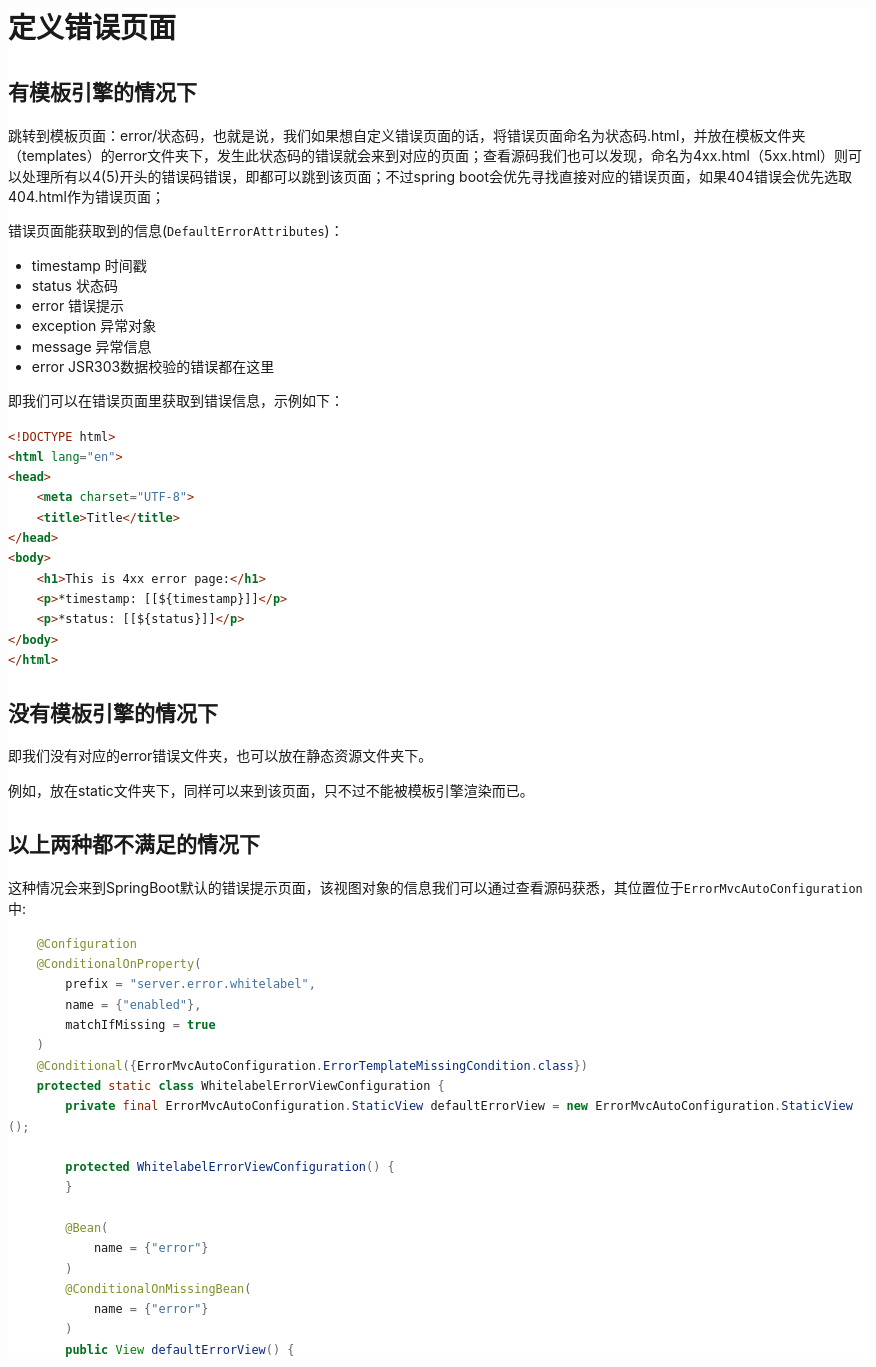 

# 定义错误页面
## 有模板引擎的情况下

跳转到模板页面：error/状态码，也就是说，我们如果想自定义错误页面的话，将错误页面命名为状态码.html，并放在模板文件夹（templates）的error文件夹下，发生此状态码的错误就会来到对应的页面；查看源码我们也可以发现，命名为4xx.html（5xx.html）则可以处理所有以4(5)开头的错误码错误，即都可以跳到该页面；不过spring boot会优先寻找直接对应的错误页面，如果404错误会优先选取404.html作为错误页面；

错误页面能获取到的信息(`DefaultErrorAttributes`)：
* timestamp 时间戳
* status 状态码
* error 错误提示
* exception 异常对象
* message 异常信息
* error JSR303数据校验的错误都在这里

即我们可以在错误页面里获取到错误信息，示例如下：
``` html
<!DOCTYPE html>
<html lang="en">
<head>
    <meta charset="UTF-8">
    <title>Title</title>
</head>
<body>
    <h1>This is 4xx error page:</h1>
    <p>*timestamp: [[${timestamp}]]</p>
    <p>*status: [[${status}]]</p>
</body>
</html>
```

## 没有模板引擎的情况下
即我们没有对应的error错误文件夹，也可以放在静态资源文件夹下。

例如，放在static文件夹下，同样可以来到该页面，只不过不能被模板引擎渲染而已。

## 以上两种都不满足的情况下

这种情况会来到SpringBoot默认的错误提示页面，该视图对象的信息我们可以通过查看源码获悉，其位置位于`ErrorMvcAutoConfiguration`中:
``` java
    @Configuration
    @ConditionalOnProperty(
        prefix = "server.error.whitelabel",
        name = {"enabled"},
        matchIfMissing = true
    )
    @Conditional({ErrorMvcAutoConfiguration.ErrorTemplateMissingCondition.class})
    protected static class WhitelabelErrorViewConfiguration {
        private final ErrorMvcAutoConfiguration.StaticView defaultErrorView = new ErrorMvcAutoConfiguration.StaticView();

        protected WhitelabelErrorViewConfiguration() {
        }

        @Bean(
            name = {"error"}
        )
        @ConditionalOnMissingBean(
            name = {"error"}
        )
        public View defaultErrorView() {
```